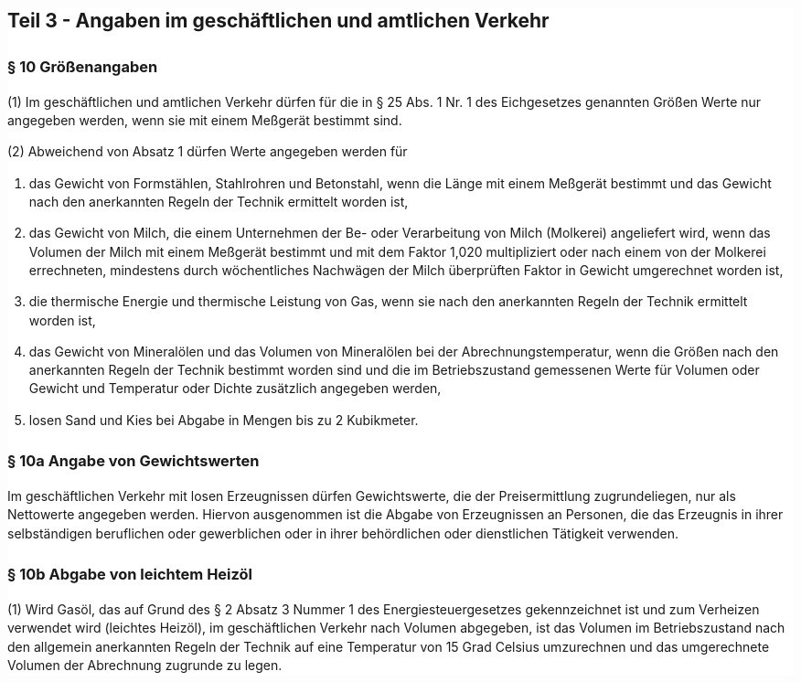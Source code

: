 ## Teil 3 - Angaben im geschäftlichen und amtlichen Verkehr

### § 10 Größenangaben

(1) Im geschäftlichen und amtlichen Verkehr dürfen für die in § 25
Abs. 1 Nr. 1 des Eichgesetzes  genannten Größen Werte nur angegeben
werden, wenn sie mit einem Meßgerät bestimmt sind.

(2) Abweichend von Absatz 1 dürfen Werte angegeben werden für

1.  das Gewicht von Formstählen, Stahlrohren und Betonstahl, wenn die
    Länge mit einem Meßgerät bestimmt und das Gewicht nach den anerkannten
    Regeln der Technik ermittelt worden ist,


2.  das Gewicht von Milch, die einem Unternehmen der Be- oder Verarbeitung
    von Milch (Molkerei) angeliefert wird, wenn das Volumen der Milch mit
    einem Meßgerät bestimmt und mit dem Faktor 1,020 multipliziert oder
    nach einem von der Molkerei errechneten, mindestens durch
    wöchentliches Nachwägen der Milch überprüften Faktor in Gewicht
    umgerechnet worden ist,


3.  die thermische Energie und thermische Leistung von Gas, wenn sie nach
    den anerkannten Regeln der Technik ermittelt worden ist,


4.  das Gewicht von Mineralölen und das Volumen von Mineralölen bei der
    Abrechnungstemperatur, wenn die Größen nach den anerkannten Regeln der
    Technik bestimmt worden sind und die im Betriebszustand gemessenen
    Werte für Volumen oder Gewicht und Temperatur oder Dichte zusätzlich
    angegeben werden,


5.  losen Sand und Kies bei Abgabe in Mengen bis zu 2 Kubikmeter.

### § 10a Angabe von Gewichtswerten

Im geschäftlichen Verkehr mit losen Erzeugnissen dürfen Gewichtswerte,
die der Preisermittlung zugrundeliegen, nur als Nettowerte angegeben
werden. Hiervon ausgenommen ist die Abgabe von Erzeugnissen an
Personen, die das Erzeugnis in ihrer selbständigen beruflichen oder
gewerblichen oder in ihrer behördlichen oder dienstlichen Tätigkeit
verwenden.

### § 10b Abgabe von leichtem Heizöl

(1) Wird Gasöl, das auf Grund des § 2 Absatz 3 Nummer 1 des
Energiesteuergesetzes gekennzeichnet ist und zum Verheizen verwendet
wird (leichtes Heizöl), im geschäftlichen Verkehr nach Volumen
abgegeben, ist das Volumen im Betriebszustand nach den allgemein
anerkannten Regeln der Technik auf eine Temperatur von 15 Grad Celsius
umzurechnen und das umgerechnete Volumen der Abrechnung zugrunde zu
legen.
